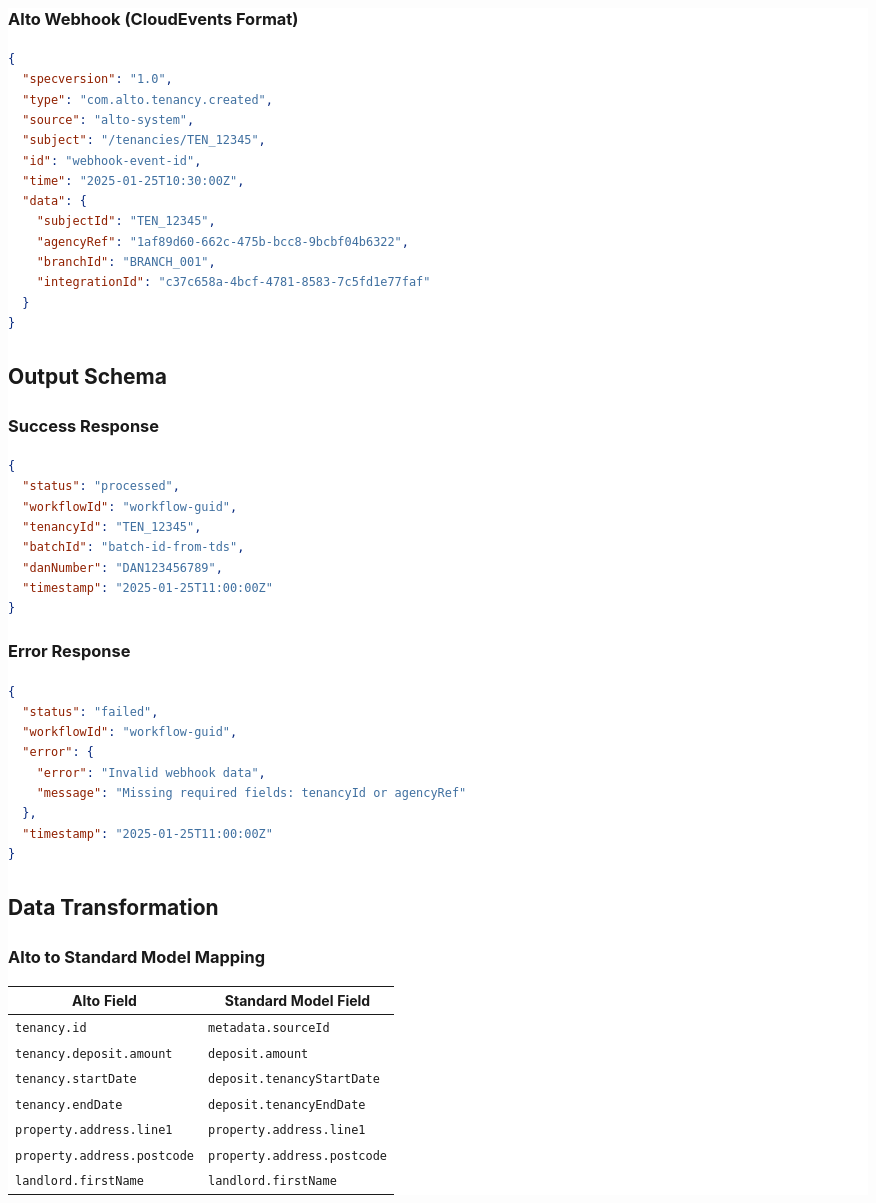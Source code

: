 ### Alto Webhook (CloudEvents Format)
```json
{
  "specversion": "1.0",
  "type": "com.alto.tenancy.created",
  "source": "alto-system",
  "subject": "/tenancies/TEN_12345",
  "id": "webhook-event-id",
  "time": "2025-01-25T10:30:00Z",
  "data": {
    "subjectId": "TEN_12345",
    "agencyRef": "1af89d60-662c-475b-bcc8-9bcbf04b6322",
    "branchId": "BRANCH_001",
    "integrationId": "c37c658a-4bcf-4781-8583-7c5fd1e77faf"
  }
}
```

## Output Schema

### Success Response
```json
{
  "status": "processed",
  "workflowId": "workflow-guid",
  "tenancyId": "TEN_12345",
  "batchId": "batch-id-from-tds",
  "danNumber": "DAN123456789",
  "timestamp": "2025-01-25T11:00:00Z"
}
```

### Error Response
```json
{
  "status": "failed",
  "workflowId": "workflow-guid",
  "error": {
    "error": "Invalid webhook data",
    "message": "Missing required fields: tenancyId or agencyRef"
  },
  "timestamp": "2025-01-25T11:00:00Z"
}
```

## Data Transformation

### Alto to Standard Model Mapping

| Alto Field | Standard Model Field |
|------------|---------------------|
| `tenancy.id` | `metadata.sourceId` |
| `tenancy.deposit.amount` | `deposit.amount` |
| `tenancy.startDate` | `deposit.tenancyStartDate` |
| `tenancy.endDate` | `deposit.tenancyEndDate` |
| `property.address.line1` | `property.address.line1` |
| `property.address.postcode` | `property.address.postcode` |
| `landlord.firstName` | `landlord.firstName` |